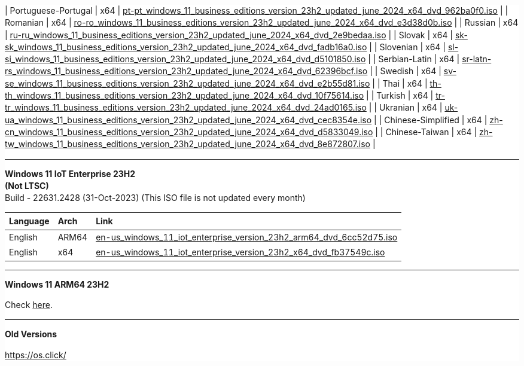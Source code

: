| Portuguese-Portugal    | x64  | [pt-pt_windows_11_business_editions_version_23h2_updated_june_2024_x64_dvd_962ba0f0.iso](https://drive.massgrave.dev/pt-pt_windows_11_business_editions_version_23h2_updated_june_2024_x64_dvd_962ba0f0.iso)           |
| Romanian               | x64  | [ro-ro_windows_11_business_editions_version_23h2_updated_june_2024_x64_dvd_e3d38d0b.iso](https://drive.massgrave.dev/ro-ro_windows_11_business_editions_version_23h2_updated_june_2024_x64_dvd_e3d38d0b.iso)           |
| Russian                | x64  | [ru-ru_windows_11_business_editions_version_23h2_updated_june_2024_x64_dvd_2e9bedaa.iso](https://drive.massgrave.dev/ru-ru_windows_11_business_editions_version_23h2_updated_june_2024_x64_dvd_2e9bedaa.iso)           |
| Slovak                 | x64  | [sk-sk_windows_11_business_editions_version_23h2_updated_june_2024_x64_dvd_fadb16a0.iso](https://drive.massgrave.dev/sk-sk_windows_11_business_editions_version_23h2_updated_june_2024_x64_dvd_fadb16a0.iso)           |
| Slovenian              | x64  | [sl-si_windows_11_business_editions_version_23h2_updated_june_2024_x64_dvd_d5101850.iso](https://drive.massgrave.dev/sl-si_windows_11_business_editions_version_23h2_updated_june_2024_x64_dvd_d5101850.iso)           |
| Serbian-Latin          | x64  | [sr-latn-rs_windows_11_business_editions_version_23h2_updated_june_2024_x64_dvd_62396bcf.iso](https://drive.massgrave.dev/sr-latn-rs_windows_11_business_editions_version_23h2_updated_june_2024_x64_dvd_62396bcf.iso) |
| Swedish                | x64  | [sv-se_windows_11_business_editions_version_23h2_updated_june_2024_x64_dvd_e2b55d81.iso](https://drive.massgrave.dev/sv-se_windows_11_business_editions_version_23h2_updated_june_2024_x64_dvd_e2b55d81.iso)           |
| Thai                   | x64  | [th-th_windows_11_business_editions_version_23h2_updated_june_2024_x64_dvd_10f75614.iso](https://drive.massgrave.dev/th-th_windows_11_business_editions_version_23h2_updated_june_2024_x64_dvd_10f75614.iso)           |
| Turkish                | x64  | [tr-tr_windows_11_business_editions_version_23h2_updated_june_2024_x64_dvd_24ad0165.iso](https://drive.massgrave.dev/tr-tr_windows_11_business_editions_version_23h2_updated_june_2024_x64_dvd_24ad0165.iso)           |
| Ukranian               | x64  | [uk-ua_windows_11_business_editions_version_23h2_updated_june_2024_x64_dvd_cec8354e.iso](https://drive.massgrave.dev/uk-ua_windows_11_business_editions_version_23h2_updated_june_2024_x64_dvd_cec8354e.iso)           |
| Chinese-Simplified     | x64  | [zh-cn_windows_11_business_editions_version_23h2_updated_june_2024_x64_dvd_d5833049.iso](https://drive.massgrave.dev/zh-cn_windows_11_business_editions_version_23h2_updated_june_2024_x64_dvd_d5833049.iso)           |
| Chinese-Taiwan         | x64  | [zh-tw_windows_11_business_editions_version_23h2_updated_june_2024_x64_dvd_8e872807.iso](https://drive.massgrave.dev/zh-tw_windows_11_business_editions_version_23h2_updated_june_2024_x64_dvd_8e872807.iso)           |

------------------------------------------------------------------------

</TabItem>

<TabItem value="Windows 11 IoT Enterprise 23H2" label="Windows 11 IoT Enterprise 23H2" default>

**Windows 11 IoT Enterprise 23H2**  
**(Not LTSC)**  
Build - 22631.2428 (31-Oct-2023) (This ISO file is not updated every month)

| Language | Arch  | Link                                                                                                                                                                   |
|:---------|:------|:-----------------------------------------------------------------------------------------------------------------------------------------------------------------------|
| English  | ARM64 | [en-us_windows_11_iot_enterprise_version_23h2_arm64_dvd_6cc52d75.iso](https://drive.massgrave.dev/en-us_windows_11_iot_enterprise_version_23h2_arm64_dvd_6cc52d75.iso) |
| English  | x64   | [en-us_windows_11_iot_enterprise_version_23h2_x64_dvd_fb37549c.iso](https://drive.massgrave.dev/en-us_windows_11_iot_enterprise_version_23h2_x64_dvd_fb37549c.iso)     |

------------------------------------------------------------------------

</TabItem>

<TabItem value="Windows 11 ARM64 23H2" label="Windows 11 ARM64 23H2" default>

**Windows 11 ARM64 23H2**

Check [here](windows_arm_links.md).

------------------------------------------------------------------------

</TabItem>

<TabItem value="Old Versions" label="Old Versions" default>

**Old Versions**

https://os.click/

